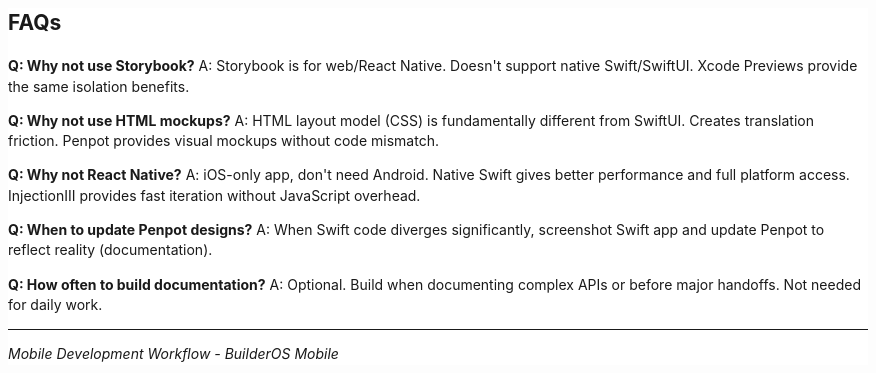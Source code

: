 ## FAQs

**Q: Why not use Storybook?**
A: Storybook is for web/React Native. Doesn't support native Swift/SwiftUI. Xcode Previews provide the same isolation benefits.

**Q: Why not use HTML mockups?**
A: HTML layout model (CSS) is fundamentally different from SwiftUI. Creates translation friction. Penpot provides visual mockups without code mismatch.

**Q: Why not React Native?**
A: iOS-only app, don't need Android. Native Swift gives better performance and full platform access. InjectionIII provides fast iteration without JavaScript overhead.

**Q: When to update Penpot designs?**
A: When Swift code diverges significantly, screenshot Swift app and update Penpot to reflect reality (documentation).

**Q: How often to build documentation?**
A: Optional. Build when documenting complex APIs or before major handoffs. Not needed for daily work.

---

*Mobile Development Workflow - BuilderOS Mobile*
